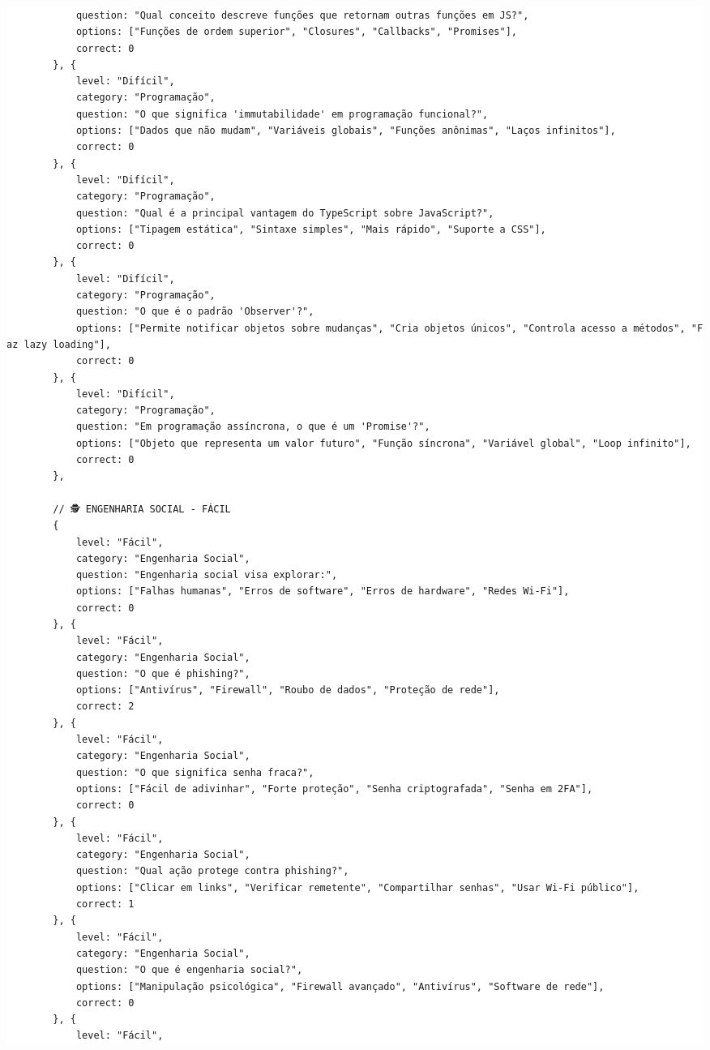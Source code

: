                 question: "Qual conceito descreve funções que retornam outras funções em JS?",
                options: ["Funções de ordem superior", "Closures", "Callbacks", "Promises"],
                correct: 0
            }, {
                level: "Difícil",
                category: "Programação",
                question: "O que significa 'immutabilidade' em programação funcional?",
                options: ["Dados que não mudam", "Variáveis globais", "Funções anônimas", "Laços infinitos"],
                correct: 0
            }, {
                level: "Difícil",
                category: "Programação",
                question: "Qual é a principal vantagem do TypeScript sobre JavaScript?",
                options: ["Tipagem estática", "Sintaxe simples", "Mais rápido", "Suporte a CSS"],
                correct: 0
            }, {
                level: "Difícil",
                category: "Programação",
                question: "O que é o padrão 'Observer'?",
                options: ["Permite notificar objetos sobre mudanças", "Cria objetos únicos", "Controla acesso a métodos", "Faz lazy loading"],
                correct: 0
            }, {
                level: "Difícil",
                category: "Programação",
                question: "Em programação assíncrona, o que é um 'Promise'?",
                options: ["Objeto que representa um valor futuro", "Função síncrona", "Variável global", "Loop infinito"],
                correct: 0
            },

            // 🕵 ENGENHARIA SOCIAL - FÁCIL
            {
                level: "Fácil",
                category: "Engenharia Social",
                question: "Engenharia social visa explorar:",
                options: ["Falhas humanas", "Erros de software", "Erros de hardware", "Redes Wi-Fi"],
                correct: 0
            }, {
                level: "Fácil",
                category: "Engenharia Social",
                question: "O que é phishing?",
                options: ["Antivírus", "Firewall", "Roubo de dados", "Proteção de rede"],
                correct: 2
            }, {
                level: "Fácil",
                category: "Engenharia Social",
                question: "O que significa senha fraca?",
                options: ["Fácil de adivinhar", "Forte proteção", "Senha criptografada", "Senha em 2FA"],
                correct: 0
            }, {
                level: "Fácil",
                category: "Engenharia Social",
                question: "Qual ação protege contra phishing?",
                options: ["Clicar em links", "Verificar remetente", "Compartilhar senhas", "Usar Wi-Fi público"],
                correct: 1
            }, {
                level: "Fácil",
                category: "Engenharia Social",
                question: "O que é engenharia social?",
                options: ["Manipulação psicológica", "Firewall avançado", "Antivírus", "Software de rede"],
                correct: 0
            }, {
                level: "Fácil",